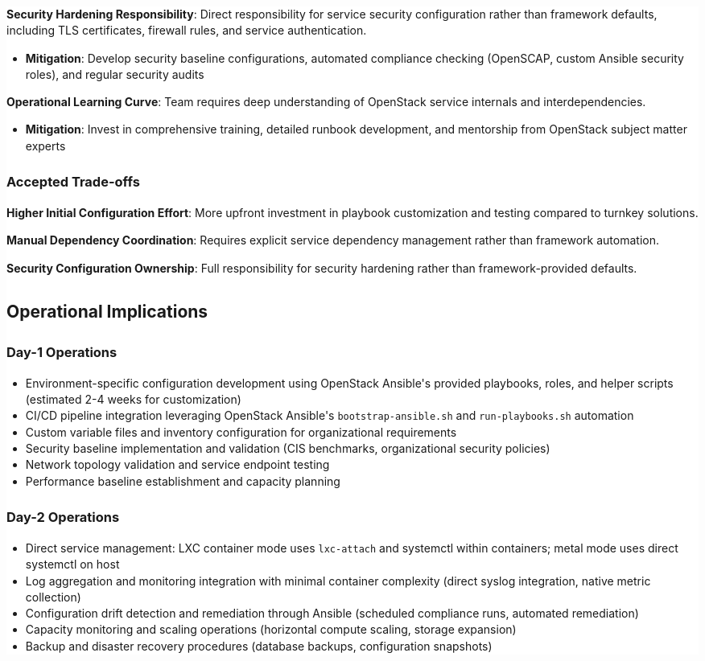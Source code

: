 **Security Hardening Responsibility**: Direct responsibility for service
security configuration rather than framework defaults, including TLS
certificates, firewall rules, and service authentication.

- **Mitigation**: Develop security baseline configurations, automated
  compliance checking (OpenSCAP, custom Ansible security roles), and
  regular security audits

**Operational Learning Curve**: Team requires deep understanding of
OpenStack service internals and interdependencies.

- **Mitigation**: Invest in comprehensive training, detailed runbook
  development, and mentorship from OpenStack subject matter experts

### Accepted Trade-offs

**Higher Initial Configuration Effort**: More upfront investment in
playbook customization and testing compared to turnkey solutions.

**Manual Dependency Coordination**: Requires explicit service dependency
management rather than framework automation.

**Security Configuration Ownership**: Full responsibility for security
hardening rather than framework-provided defaults.

## Operational Implications

### Day-1 Operations

- Environment-specific configuration development using OpenStack Ansible's
  provided playbooks, roles, and helper scripts (estimated 2-4 weeks for
  customization)
- CI/CD pipeline integration leveraging OpenStack Ansible's
  `bootstrap-ansible.sh` and `run-playbooks.sh` automation
- Custom variable files and inventory configuration for organizational
  requirements
- Security baseline implementation and validation (CIS benchmarks,
  organizational security policies)
- Network topology validation and service endpoint testing
- Performance baseline establishment and capacity planning

### Day-2 Operations

- Direct service management: LXC container mode uses `lxc-attach` and
  systemctl within containers; metal mode uses direct systemctl on host
- Log aggregation and monitoring integration with minimal container
  complexity (direct syslog integration, native metric collection)
- Configuration drift detection and remediation through Ansible (scheduled
  compliance runs, automated remediation)
- Capacity monitoring and scaling operations (horizontal compute scaling,
  storage expansion)
- Backup and disaster recovery procedures (database backups, configuration
  snapshots)
